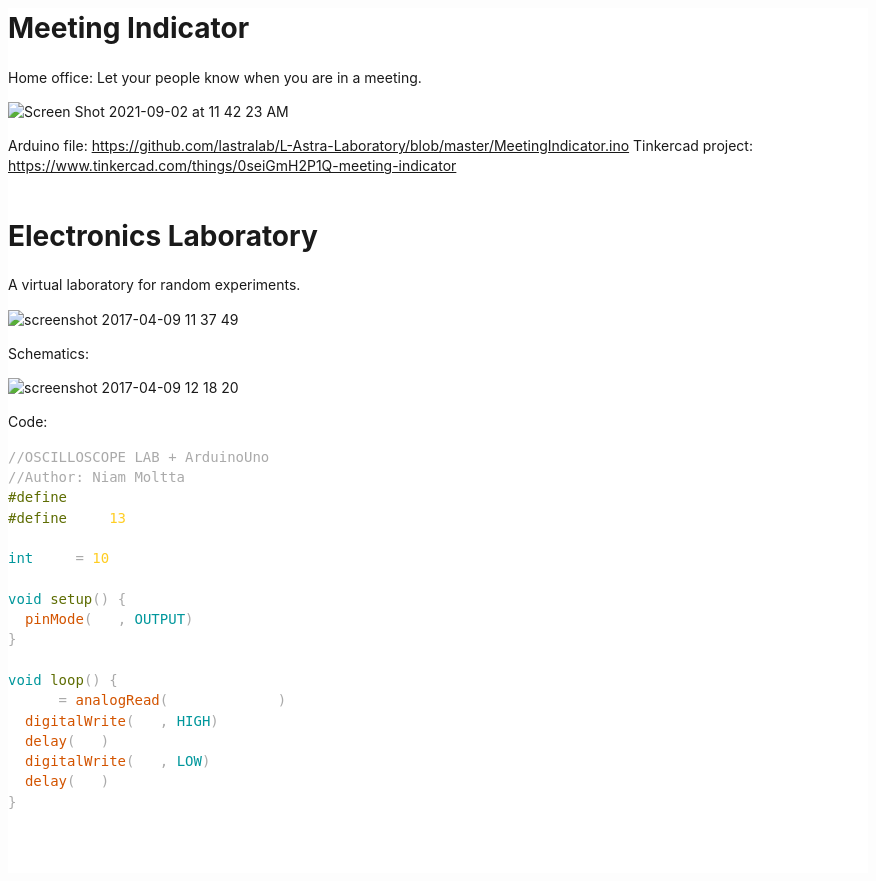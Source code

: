 # Meeting Indicator
Home office: Let your people know when you are in a meeting.

<img width="643" alt="Screen Shot 2021-09-02 at 11 42 23 AM" src="https://user-images.githubusercontent.com/22894897/131874898-e1c4e843-610e-4b4a-b68f-300c96184da2.png">

Arduino file: https://github.com/lastralab/L-Astra-Laboratory/blob/master/MeetingIndicator.ino
Tinkercad project: https://www.tinkercad.com/things/0seiGmH2P1Q-meeting-indicator

# Electronics Laboratory
A virtual laboratory for random experiments.

<img width="1111" alt="screenshot 2017-04-09 11 37 49" src="https://cloud.githubusercontent.com/assets/22894897/24838188/5cc6e974-1d19-11e7-9a42-a2bba056ee78.png">

Schematics:

<img width="798" alt="screenshot 2017-04-09 12 18 20" src="https://cloud.githubusercontent.com/assets/22894897/24838466/b1b21c1a-1d1e-11e7-927d-e351dc05d2e2.png">

Code:

<pre>
<font color="#aaaaaa">//OSCILLOSCOPE LAB + ArduinoUno</font>
<font color="#aaaaaa">//Author: Niam Moltta</font>
<font color="#5e6d03">#define</font> <font color="#ffffff">Potentiometer</font> <font color="#ffffff">A2</font>
<font color="#5e6d03">#define</font> <font color="#ffffff">LED</font> <font color="#ffcd22">13</font>
 &nbsp;&nbsp;
<font color="#00979c">int</font> <font color="#ffffff">val</font> <font color="#aaaaaa">=</font> <font color="#ffcd22">10</font><font color="#ffffff">;</font> &nbsp;&nbsp;&nbsp;&nbsp;&nbsp;&nbsp;&nbsp;

<font color="#00979c">void</font> <font color="#5e6d03">setup</font><font color="#aaaaaa">(</font><font color="#aaaaaa">)</font> <font color="#aaaaaa">{</font>
 &nbsp;<font color="#d35400">pinMode</font><font color="#aaaaaa">(</font><font color="#ffffff">LED</font><font color="#aaaaaa">,</font> <font color="#00979c">OUTPUT</font><font color="#aaaaaa">)</font><font color="#ffffff">;</font> &nbsp;
<font color="#aaaaaa">}</font>

<font color="#00979c">void</font> <font color="#5e6d03">loop</font><font color="#aaaaaa">(</font><font color="#aaaaaa">)</font> <font color="#aaaaaa">{</font>
 &nbsp;<font color="#ffffff">val</font> <font color="#aaaaaa">=</font> <font color="#d35400">analogRead</font><font color="#aaaaaa">(</font><font color="#ffffff">Potentiometer</font><font color="#aaaaaa">)</font><font color="#ffffff">;</font> &nbsp;&nbsp;&nbsp;
 &nbsp;<font color="#d35400">digitalWrite</font><font color="#aaaaaa">(</font><font color="#ffffff">LED</font><font color="#aaaaaa">,</font> <font color="#00979c">HIGH</font><font color="#aaaaaa">)</font><font color="#ffffff">;</font> &nbsp;
 &nbsp;<font color="#d35400">delay</font><font color="#aaaaaa">(</font><font color="#ffffff">val</font><font color="#aaaaaa">)</font><font color="#ffffff">;</font> &nbsp;&nbsp;&nbsp;&nbsp;&nbsp;&nbsp;&nbsp;&nbsp;&nbsp;&nbsp;&nbsp;&nbsp;&nbsp;&nbsp;&nbsp;&nbsp;&nbsp;
 &nbsp;<font color="#d35400">digitalWrite</font><font color="#aaaaaa">(</font><font color="#ffffff">LED</font><font color="#aaaaaa">,</font> <font color="#00979c">LOW</font><font color="#aaaaaa">)</font><font color="#ffffff">;</font> &nbsp;
 &nbsp;<font color="#d35400">delay</font><font color="#aaaaaa">(</font><font color="#ffffff">val</font><font color="#aaaaaa">)</font><font color="#ffffff">;</font> &nbsp;&nbsp;&nbsp;&nbsp;&nbsp;&nbsp;&nbsp;&nbsp;&nbsp;&nbsp;&nbsp;&nbsp;&nbsp;&nbsp;&nbsp;&nbsp;&nbsp;
<font color="#aaaaaa">}</font>
